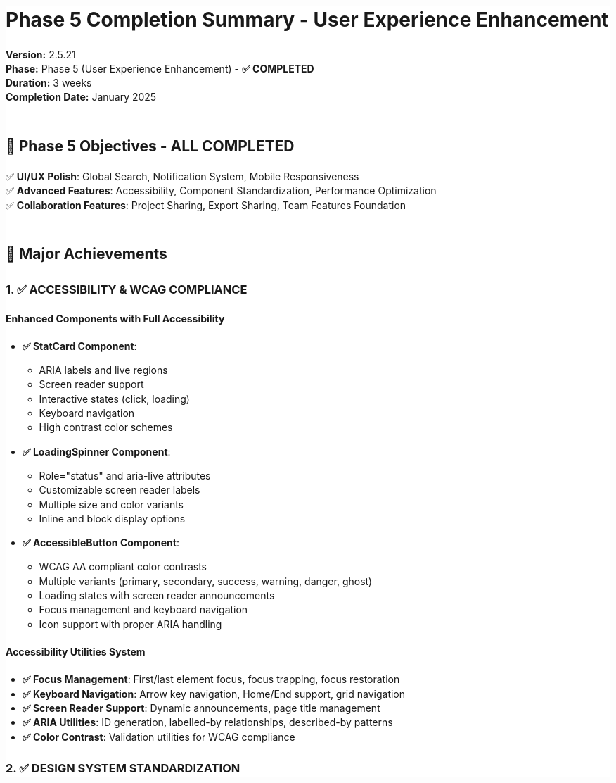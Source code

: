 # Phase 5 Completion Summary - User Experience Enhancement

**Version:** 2.5.21  
**Phase:** Phase 5 (User Experience Enhancement) - **✅ COMPLETED**  
**Duration:** 3 weeks  
**Completion Date:** January 2025  

---

## 🎯 **Phase 5 Objectives - ALL COMPLETED**

✅ **UI/UX Polish**: Global Search, Notification System, Mobile Responsiveness  
✅ **Advanced Features**: Accessibility, Component Standardization, Performance Optimization  
✅ **Collaboration Features**: Project Sharing, Export Sharing, Team Features Foundation  

---

## 🚀 **Major Achievements**

### **1. ✅ ACCESSIBILITY & WCAG COMPLIANCE**

#### **Enhanced Components with Full Accessibility**
- **✅ StatCard Component**: 
  - ARIA labels and live regions
  - Screen reader support
  - Interactive states (click, loading)
  - Keyboard navigation
  - High contrast color schemes

- **✅ LoadingSpinner Component**:
  - Role="status" and aria-live attributes
  - Customizable screen reader labels
  - Multiple size and color variants
  - Inline and block display options

- **✅ AccessibleButton Component**:
  - WCAG AA compliant color contrasts
  - Multiple variants (primary, secondary, success, warning, danger, ghost)
  - Loading states with screen reader announcements
  - Focus management and keyboard navigation
  - Icon support with proper ARIA handling

#### **Accessibility Utilities System**
- **✅ Focus Management**: First/last element focus, focus trapping, focus restoration
- **✅ Keyboard Navigation**: Arrow key navigation, Home/End support, grid navigation
- **✅ Screen Reader Support**: Dynamic announcements, page title management
- **✅ ARIA Utilities**: ID generation, labelled-by relationships, described-by patterns
- **✅ Color Contrast**: Validation utilities for WCAG compliance

### **2. ✅ DESIGN SYSTEM STANDARDIZATION**
